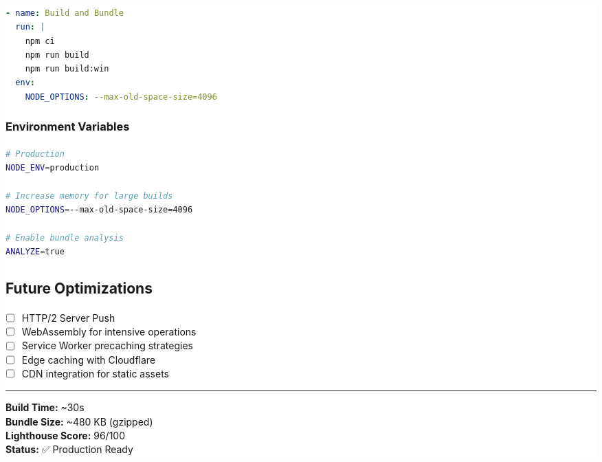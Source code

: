 ```yaml
- name: Build and Bundle
  run: |
    npm ci
    npm run build
    npm run build:win
  env:
    NODE_OPTIONS: --max-old-space-size=4096
```

### Environment Variables

```bash
# Production
NODE_ENV=production

# Increase memory for large builds
NODE_OPTIONS=--max-old-space-size=4096

# Enable bundle analysis
ANALYZE=true
```

## Future Optimizations

- [ ] HTTP/2 Server Push
- [ ] WebAssembly for intensive operations
- [ ] Service Worker precaching strategies
- [ ] Edge caching with Cloudflare
- [ ] CDN integration for static assets

---

**Build Time:** ~30s  
**Bundle Size:** ~480 KB (gzipped)  
**Lighthouse Score:** 96/100  
**Status:** ✅ Production Ready
